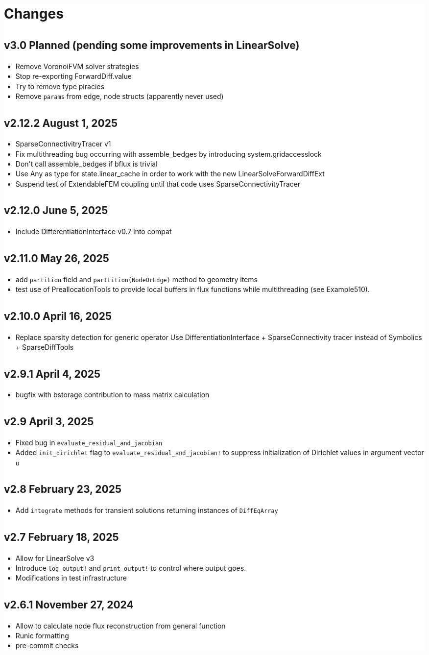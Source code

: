 # Changes

## v3.0 Planned  (pending some improvements in LinearSolve)
  - Remove VoronoiFVM solver strategies
  - Stop re-exporting ForwardDiff.value
  - Try to remove type piracies
  - Remove `params` from edge, node structs (apparently never used)

## v2.12.2 August 1, 2025
  - SparseConnectivitryTracer v1
  - Fix multithreading bug occurring with assemble_bedges by introducing system.gridaccesslock
  - Don't call assemble_bedges if bflux is trivial
  - Use Any as type for state.linear_cache in order to work with the new LinearSolveForwardDiffExt
  - Suspend test of ExtendableFEM coupling until that code uses SparseConnectivityTracer

## v2.12.0 June 5, 2025
  - Include DifferentiationInterface v0.7 into compat
  
## v2.11.0 May 26, 2025
  - add `partition` field and `parttition(NodeOrEdge)` method to geometry items
  - test use of PreallocationTools to provide local buffers in flux 
    functions while multithreading (see Example510).
  
## v2.10.0 April 16, 2025
  - Replace sparsity detection for generic operator
    Use DifferentiationInterface + SparseConnectivity tracer instead of Symbolics + SparseDiffTools
    
## v2.9.1 April 4, 2025
  - bugfix with bstorage contribution to mass matrix calculation
  
## v2.9 April 3, 2025
  - Fixed bug in `evaluate_residual_and_jacobian`
  - Added `init_dirichlet` flag to `evaluate_residual_and_jacobian!` to suppress initialization of Dirichlet values in argument vector `u`
## v2.8 February 23, 2025
  - Add `integrate` methods for transient solutions returning instances of `DiffEqArray`
  
## v2.7 February 18, 2025
  - Allow for LinearSolve v3
  - Introduce `log_output!` and `print_output!` to control where output goes.
  - Modifications in test infrastructure
  
## v2.6.1 November 27, 2024
  - Allow to calculate node flux reconstruction from general function
  - Runic formatting 
  - pre-commit checks
  